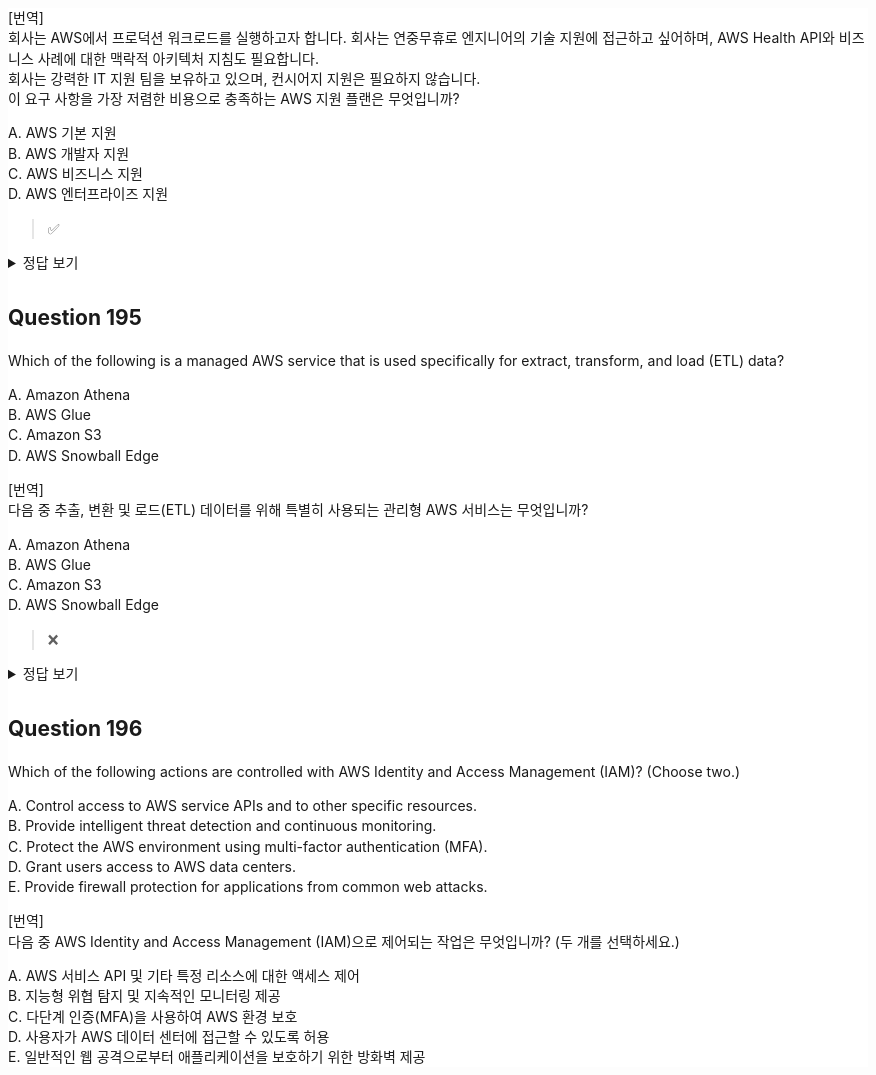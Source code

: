 [번역]  
회사는 AWS에서 프로덕션 워크로드를 실행하고자 합니다. 회사는 연중무휴로 엔지니어의 기술 지원에 접근하고 싶어하며, AWS Health API와 비즈니스 사례에 대한 맥락적 아키텍처 지침도 필요합니다.  
회사는 강력한 IT 지원 팀을 보유하고 있으며, 컨시어지 지원은 필요하지 않습니다.  
이 요구 사항을 가장 저렴한 비용으로 충족하는 AWS 지원 플랜은 무엇입니까?  

A. AWS 기본 지원  
B. AWS 개발자 지원  
C. AWS 비즈니스 지원  
D. AWS 엔터프라이즈 지원  

> ✅

<details><summary>정답 보기</summary></details>

## Question 195

Which of the following is a managed AWS service that is used specifically for extract, transform, and load (ETL) data?  

A. Amazon Athena  
B. AWS Glue  
C. Amazon S3  
D. AWS Snowball Edge  

[번역]  
다음 중 추출, 변환 및 로드(ETL) 데이터를 위해 특별히 사용되는 관리형 AWS 서비스는 무엇입니까?  

A. Amazon Athena  
B. AWS Glue  
C. Amazon S3  
D. AWS Snowball Edge  

> ❌

<details><summary>정답 보기</summary></details>

## Question 196

Which of the following actions are controlled with AWS Identity and Access Management (IAM)? (Choose two.)  

A. Control access to AWS service APIs and to other specific resources.  
B. Provide intelligent threat detection and continuous monitoring.  
C. Protect the AWS environment using multi-factor authentication (MFA).  
D. Grant users access to AWS data centers.  
E. Provide firewall protection for applications from common web attacks.  

[번역]  
다음 중 AWS Identity and Access Management (IAM)으로 제어되는 작업은 무엇입니까? (두 개를 선택하세요.)  

A. AWS 서비스 API 및 기타 특정 리소스에 대한 액세스 제어  
B. 지능형 위협 탐지 및 지속적인 모니터링 제공  
C. 다단계 인증(MFA)을 사용하여 AWS 환경 보호  
D. 사용자가 AWS 데이터 센터에 접근할 수 있도록 허용  
E. 일반적인 웹 공격으로부터 애플리케이션을 보호하기 위한 방화벽 제공  
